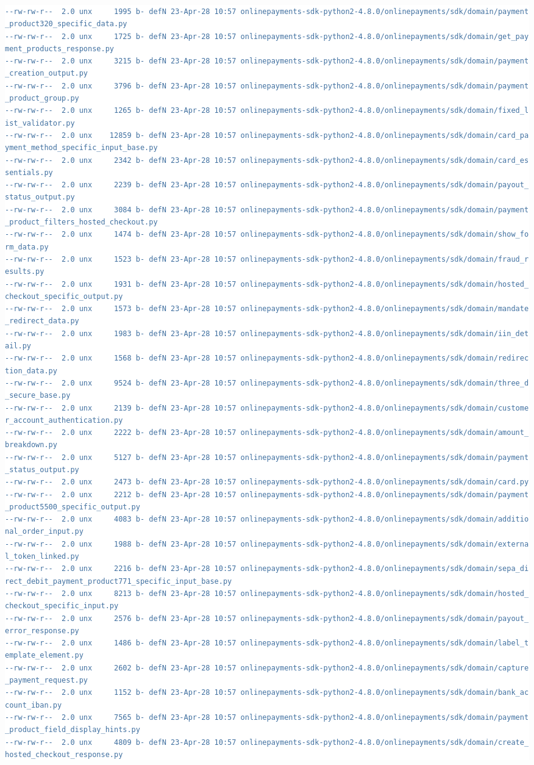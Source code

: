 ```diff
--rw-rw-r--  2.0 unx     1995 b- defN 23-Apr-28 10:57 onlinepayments-sdk-python2-4.8.0/onlinepayments/sdk/domain/payment_product320_specific_data.py
--rw-rw-r--  2.0 unx     1725 b- defN 23-Apr-28 10:57 onlinepayments-sdk-python2-4.8.0/onlinepayments/sdk/domain/get_payment_products_response.py
--rw-rw-r--  2.0 unx     3215 b- defN 23-Apr-28 10:57 onlinepayments-sdk-python2-4.8.0/onlinepayments/sdk/domain/payment_creation_output.py
--rw-rw-r--  2.0 unx     3796 b- defN 23-Apr-28 10:57 onlinepayments-sdk-python2-4.8.0/onlinepayments/sdk/domain/payment_product_group.py
--rw-rw-r--  2.0 unx     1265 b- defN 23-Apr-28 10:57 onlinepayments-sdk-python2-4.8.0/onlinepayments/sdk/domain/fixed_list_validator.py
--rw-rw-r--  2.0 unx    12859 b- defN 23-Apr-28 10:57 onlinepayments-sdk-python2-4.8.0/onlinepayments/sdk/domain/card_payment_method_specific_input_base.py
--rw-rw-r--  2.0 unx     2342 b- defN 23-Apr-28 10:57 onlinepayments-sdk-python2-4.8.0/onlinepayments/sdk/domain/card_essentials.py
--rw-rw-r--  2.0 unx     2239 b- defN 23-Apr-28 10:57 onlinepayments-sdk-python2-4.8.0/onlinepayments/sdk/domain/payout_status_output.py
--rw-rw-r--  2.0 unx     3084 b- defN 23-Apr-28 10:57 onlinepayments-sdk-python2-4.8.0/onlinepayments/sdk/domain/payment_product_filters_hosted_checkout.py
--rw-rw-r--  2.0 unx     1474 b- defN 23-Apr-28 10:57 onlinepayments-sdk-python2-4.8.0/onlinepayments/sdk/domain/show_form_data.py
--rw-rw-r--  2.0 unx     1523 b- defN 23-Apr-28 10:57 onlinepayments-sdk-python2-4.8.0/onlinepayments/sdk/domain/fraud_results.py
--rw-rw-r--  2.0 unx     1931 b- defN 23-Apr-28 10:57 onlinepayments-sdk-python2-4.8.0/onlinepayments/sdk/domain/hosted_checkout_specific_output.py
--rw-rw-r--  2.0 unx     1573 b- defN 23-Apr-28 10:57 onlinepayments-sdk-python2-4.8.0/onlinepayments/sdk/domain/mandate_redirect_data.py
--rw-rw-r--  2.0 unx     1983 b- defN 23-Apr-28 10:57 onlinepayments-sdk-python2-4.8.0/onlinepayments/sdk/domain/iin_detail.py
--rw-rw-r--  2.0 unx     1568 b- defN 23-Apr-28 10:57 onlinepayments-sdk-python2-4.8.0/onlinepayments/sdk/domain/redirection_data.py
--rw-rw-r--  2.0 unx     9524 b- defN 23-Apr-28 10:57 onlinepayments-sdk-python2-4.8.0/onlinepayments/sdk/domain/three_d_secure_base.py
--rw-rw-r--  2.0 unx     2139 b- defN 23-Apr-28 10:57 onlinepayments-sdk-python2-4.8.0/onlinepayments/sdk/domain/customer_account_authentication.py
--rw-rw-r--  2.0 unx     2222 b- defN 23-Apr-28 10:57 onlinepayments-sdk-python2-4.8.0/onlinepayments/sdk/domain/amount_breakdown.py
--rw-rw-r--  2.0 unx     5127 b- defN 23-Apr-28 10:57 onlinepayments-sdk-python2-4.8.0/onlinepayments/sdk/domain/payment_status_output.py
--rw-rw-r--  2.0 unx     2473 b- defN 23-Apr-28 10:57 onlinepayments-sdk-python2-4.8.0/onlinepayments/sdk/domain/card.py
--rw-rw-r--  2.0 unx     2212 b- defN 23-Apr-28 10:57 onlinepayments-sdk-python2-4.8.0/onlinepayments/sdk/domain/payment_product5500_specific_output.py
--rw-rw-r--  2.0 unx     4083 b- defN 23-Apr-28 10:57 onlinepayments-sdk-python2-4.8.0/onlinepayments/sdk/domain/additional_order_input.py
--rw-rw-r--  2.0 unx     1988 b- defN 23-Apr-28 10:57 onlinepayments-sdk-python2-4.8.0/onlinepayments/sdk/domain/external_token_linked.py
--rw-rw-r--  2.0 unx     2216 b- defN 23-Apr-28 10:57 onlinepayments-sdk-python2-4.8.0/onlinepayments/sdk/domain/sepa_direct_debit_payment_product771_specific_input_base.py
--rw-rw-r--  2.0 unx     8213 b- defN 23-Apr-28 10:57 onlinepayments-sdk-python2-4.8.0/onlinepayments/sdk/domain/hosted_checkout_specific_input.py
--rw-rw-r--  2.0 unx     2576 b- defN 23-Apr-28 10:57 onlinepayments-sdk-python2-4.8.0/onlinepayments/sdk/domain/payout_error_response.py
--rw-rw-r--  2.0 unx     1486 b- defN 23-Apr-28 10:57 onlinepayments-sdk-python2-4.8.0/onlinepayments/sdk/domain/label_template_element.py
--rw-rw-r--  2.0 unx     2602 b- defN 23-Apr-28 10:57 onlinepayments-sdk-python2-4.8.0/onlinepayments/sdk/domain/capture_payment_request.py
--rw-rw-r--  2.0 unx     1152 b- defN 23-Apr-28 10:57 onlinepayments-sdk-python2-4.8.0/onlinepayments/sdk/domain/bank_account_iban.py
--rw-rw-r--  2.0 unx     7565 b- defN 23-Apr-28 10:57 onlinepayments-sdk-python2-4.8.0/onlinepayments/sdk/domain/payment_product_field_display_hints.py
--rw-rw-r--  2.0 unx     4809 b- defN 23-Apr-28 10:57 onlinepayments-sdk-python2-4.8.0/onlinepayments/sdk/domain/create_hosted_checkout_response.py
```
